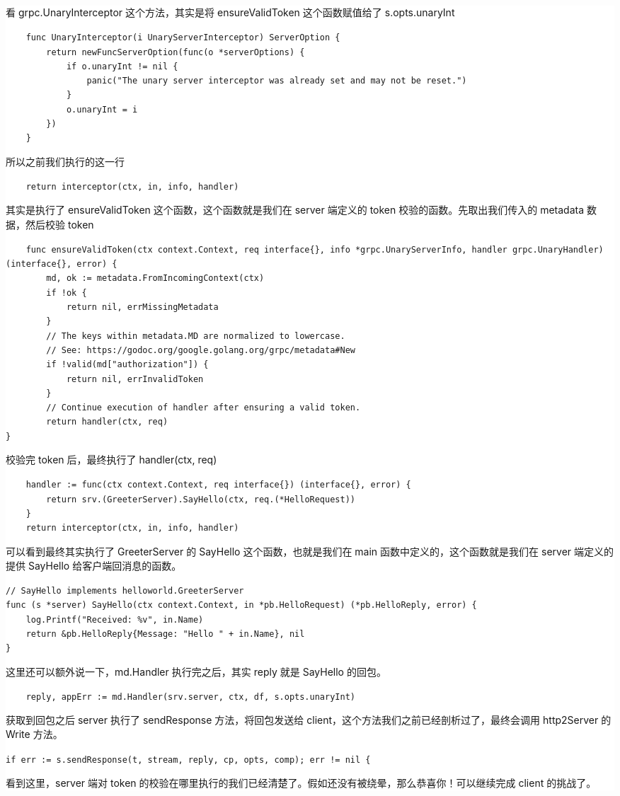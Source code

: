 看 grpc.UnaryInterceptor 这个方法，其实是将 ensureValidToken 这个函数赋值给了 s.opts.unaryInt

		func UnaryInterceptor(i UnaryServerInterceptor) ServerOption {
			return newFuncServerOption(func(o *serverOptions) {
				if o.unaryInt != nil {
					panic("The unary server interceptor was already set and may not be reset.")
				}
				o.unaryInt = i
			})
		}

所以之前我们执行的这一行

		return interceptor(ctx, in, info, handler)

其实是执行了 ensureValidToken 这个函数，这个函数就是我们在 server 端定义的 token 校验的函数。先取出我们传入的 metadata 数据，然后校验 token

		func ensureValidToken(ctx context.Context, req interface{}, info *grpc.UnaryServerInfo, handler grpc.UnaryHandler) (interface{}, error) {
			md, ok := metadata.FromIncomingContext(ctx)
			if !ok {
				return nil, errMissingMetadata
			}
			// The keys within metadata.MD are normalized to lowercase.
			// See: https://godoc.org/google.golang.org/grpc/metadata#New
			if !valid(md["authorization"]) {
				return nil, errInvalidToken
			}
			// Continue execution of handler after ensuring a valid token.
			return handler(ctx, req)
	}

校验完 token 后，最终执行了 handler(ctx, req) 

		handler := func(ctx context.Context, req interface{}) (interface{}, error) {
			return srv.(GreeterServer).SayHello(ctx, req.(*HelloRequest))
		}
		return interceptor(ctx, in, info, handler)

可以看到最终其实执行了 GreeterServer 的 SayHello 这个函数，也就是我们在 main 函数中定义的，这个函数就是我们在 server 端定义的提供 SayHello 给客户端回消息的函数。

	// SayHello implements helloworld.GreeterServer
	func (s *server) SayHello(ctx context.Context, in *pb.HelloRequest) (*pb.HelloReply, error) {
		log.Printf("Received: %v", in.Name)
		return &pb.HelloReply{Message: "Hello " + in.Name}, nil
	}

这里还可以额外说一下，md.Handler 执行完之后，其实 reply 就是 SayHello 的回包。

		reply, appErr := md.Handler(srv.server, ctx, df, s.opts.unaryInt)

获取到回包之后 server 执行了 sendResponse 方法，将回包发送给 client，这个方法我们之前已经剖析过了，最终会调用 http2Server 的 Write 方法。

	if err := s.sendResponse(t, stream, reply, cp, opts, comp); err != nil {

看到这里，server 端对 token 的校验在哪里执行的我们已经清楚了。假如还没有被绕晕，那么恭喜你！可以继续完成 client 的挑战了。
